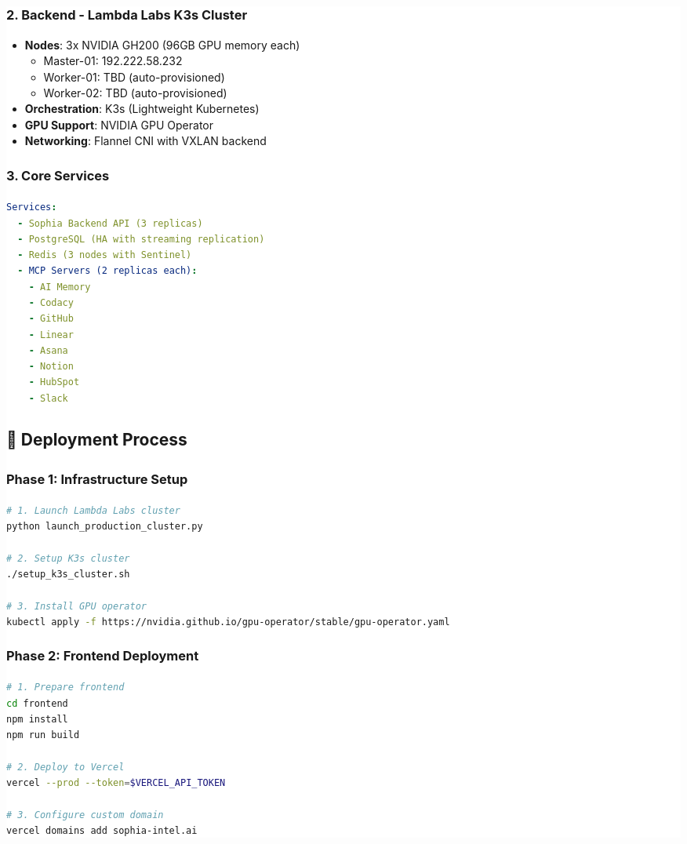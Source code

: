 ### **2. Backend - Lambda Labs K3s Cluster**
- **Nodes**: 3x NVIDIA GH200 (96GB GPU memory each)
  - Master-01: 192.222.58.232
  - Worker-01: TBD (auto-provisioned)
  - Worker-02: TBD (auto-provisioned)
- **Orchestration**: K3s (Lightweight Kubernetes)
- **GPU Support**: NVIDIA GPU Operator
- **Networking**: Flannel CNI with VXLAN backend

### **3. Core Services**
```yaml
Services:
  - Sophia Backend API (3 replicas)
  - PostgreSQL (HA with streaming replication)
  - Redis (3 nodes with Sentinel)
  - MCP Servers (2 replicas each):
    - AI Memory
    - Codacy
    - GitHub
    - Linear
    - Asana
    - Notion
    - HubSpot
    - Slack
```

## 🔧 Deployment Process

### **Phase 1: Infrastructure Setup**
```bash
# 1. Launch Lambda Labs cluster
python launch_production_cluster.py

# 2. Setup K3s cluster
./setup_k3s_cluster.sh

# 3. Install GPU operator
kubectl apply -f https://nvidia.github.io/gpu-operator/stable/gpu-operator.yaml
```

### **Phase 2: Frontend Deployment**
```bash
# 1. Prepare frontend
cd frontend
npm install
npm run build

# 2. Deploy to Vercel
vercel --prod --token=$VERCEL_API_TOKEN

# 3. Configure custom domain
vercel domains add sophia-intel.ai
```

